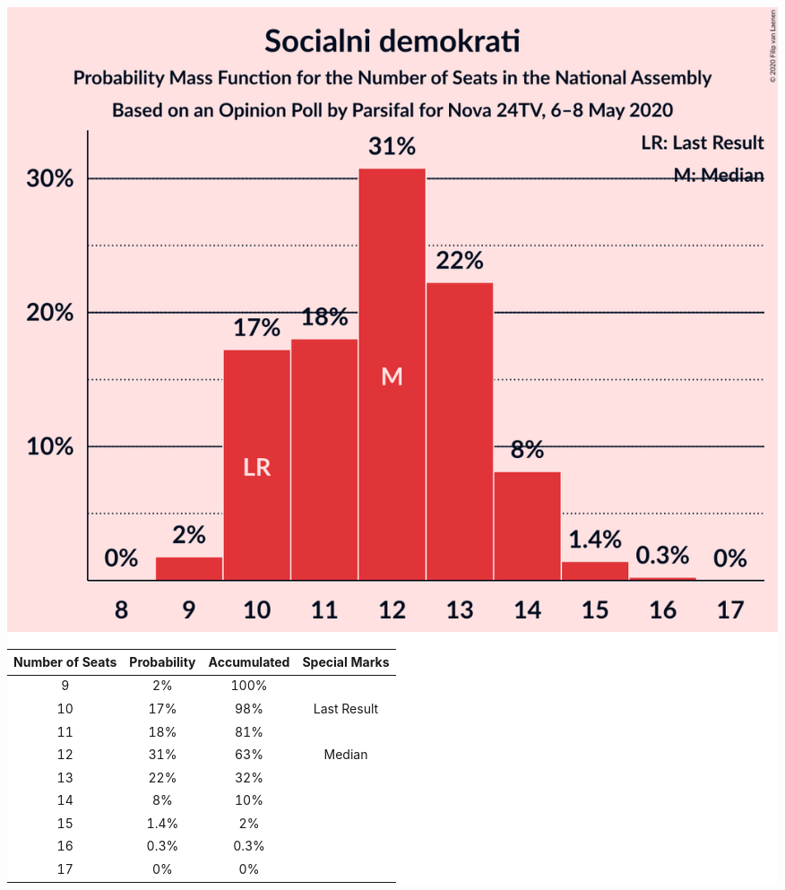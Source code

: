 ![Graph with seats probability mass function not yet produced](2020-05-08-Parsifal-seats-pmf-socialnidemokrati.png "Seats Probability Mass Function")

| Number of Seats | Probability | Accumulated | Special Marks |
|:---------------:|:-----------:|:-----------:|:-------------:|
| 9 | 2% | 100% |  |
| 10 | 17% | 98% | Last Result |
| 11 | 18% | 81% |  |
| 12 | 31% | 63% | Median |
| 13 | 22% | 32% |  |
| 14 | 8% | 10% |  |
| 15 | 1.4% | 2% |  |
| 16 | 0.3% | 0.3% |  |
| 17 | 0% | 0% |  |

